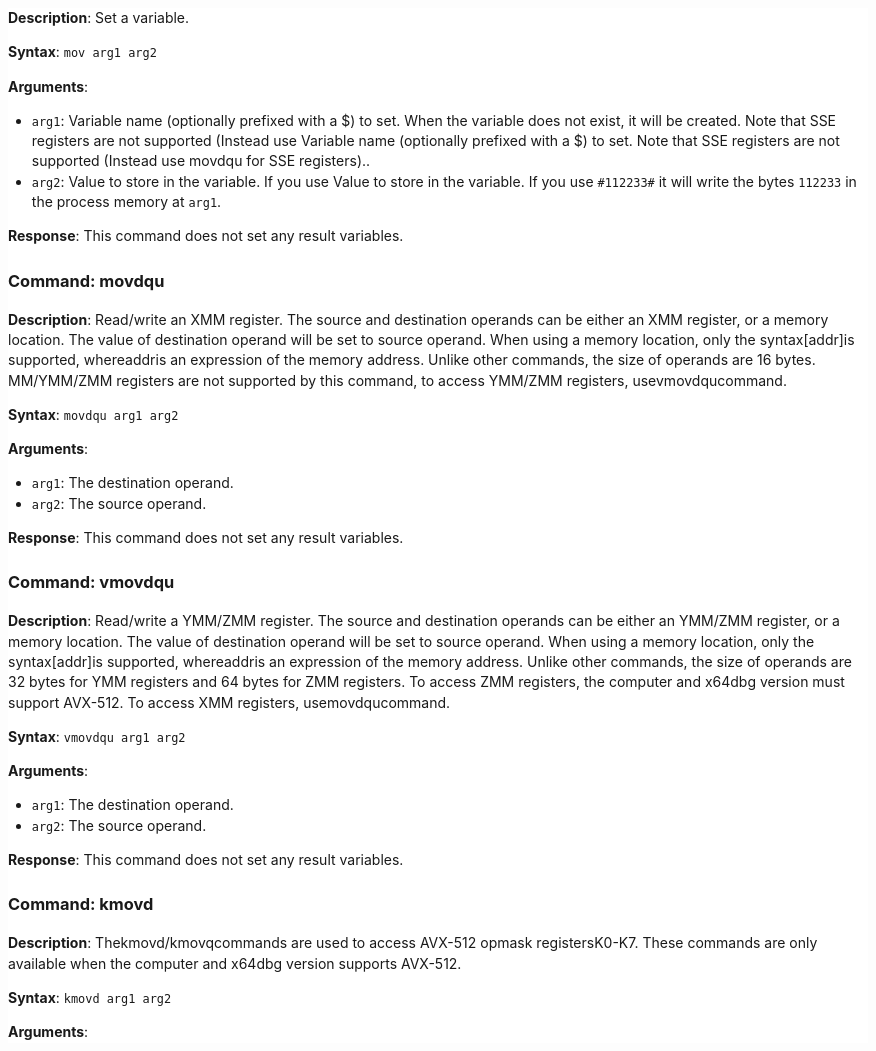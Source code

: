 **Description**: Set a variable.

**Syntax**: `mov arg1 arg2`

**Arguments**:

- `arg1`: Variable name (optionally prefixed with a $) to set. When the variable does not exist, it will be created. Note that SSE registers are not supported (Instead use Variable name (optionally prefixed with a $) to set. Note that SSE registers are not supported (Instead use movdqu for SSE registers)..
- `arg2`: Value to store in the variable. If you use Value to store in the variable. If you use `#112233#` it will write the bytes `112233` in the process memory at `arg1`.

**Response**: This command does not set any result variables.

### Command: movdqu

**Description**: Read/write an XMM register. The source and destination operands can be either an XMM register, or a memory location. The value of destination operand will be set to source operand. When using a memory location, only the syntax[addr]is supported, whereaddris an expression of the memory address. Unlike other commands, the size of operands are 16 bytes. MM/YMM/ZMM registers are not supported by this command, to access YMM/ZMM registers, usevmovdqucommand.

**Syntax**: `movdqu arg1 arg2`

**Arguments**:

- `arg1`: The destination operand.
- `arg2`: The source operand.

**Response**: This command does not set any result variables.

### Command: vmovdqu

**Description**: Read/write a YMM/ZMM register. The source and destination operands can be either an YMM/ZMM register, or a memory location. The value of destination operand will be set to source operand. When using a memory location, only the syntax[addr]is supported, whereaddris an expression of the memory address. Unlike other commands, the size of operands are 32 bytes for YMM registers and 64 bytes for ZMM registers. To access ZMM registers, the computer and x64dbg version must support AVX-512. To access XMM registers, usemovdqucommand.

**Syntax**: `vmovdqu arg1 arg2`

**Arguments**:

- `arg1`: The destination operand.
- `arg2`: The source operand.

**Response**: This command does not set any result variables.

### Command: kmovd

**Description**: Thekmovd/kmovqcommands are used to access AVX-512 opmask registersK0-K7. These commands are only available when the computer and x64dbg version supports AVX-512.

**Syntax**: `kmovd arg1 arg2`

**Arguments**:
